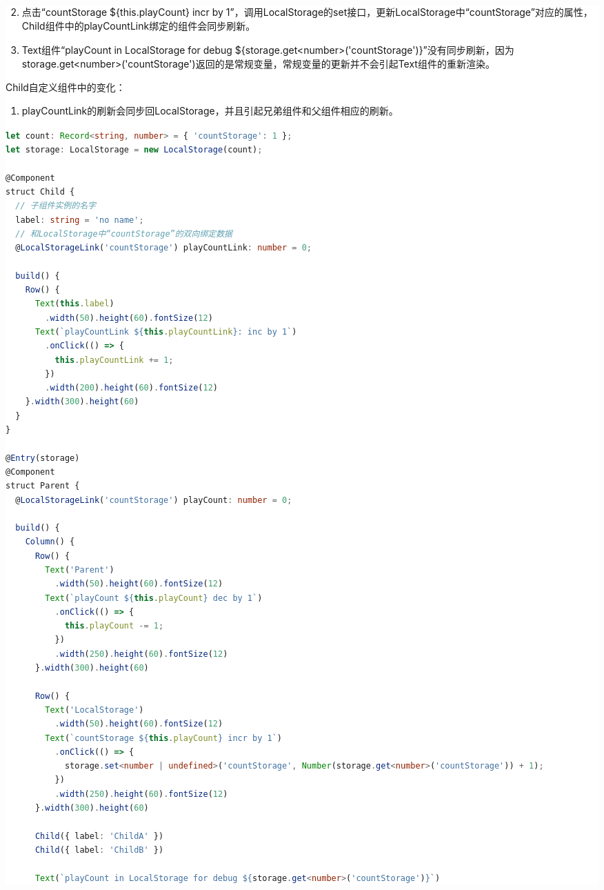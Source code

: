 2. 点击“countStorage ${this.playCount} incr by 1”，调用LocalStorage的set接口，更新LocalStorage中“countStorage”对应的属性，Child组件中的playCountLink绑定的组件会同步刷新。

3. Text组件“playCount in LocalStorage for debug ${storage.get&lt;number&gt;('countStorage')}”没有同步刷新，因为storage.get&lt;number&gt;('countStorage')返回的是常规变量，常规变量的更新并不会引起Text组件的重新渲染。

Child自定义组件中的变化：

1. playCountLink的刷新会同步回LocalStorage，并且引起兄弟组件和父组件相应的刷新。

```ts
let count: Record<string, number> = { 'countStorage': 1 };
let storage: LocalStorage = new LocalStorage(count);

@Component
struct Child {
  // 子组件实例的名字
  label: string = 'no name';
  // 和LocalStorage中“countStorage”的双向绑定数据
  @LocalStorageLink('countStorage') playCountLink: number = 0;

  build() {
    Row() {
      Text(this.label)
        .width(50).height(60).fontSize(12)
      Text(`playCountLink ${this.playCountLink}: inc by 1`)
        .onClick(() => {
          this.playCountLink += 1;
        })
        .width(200).height(60).fontSize(12)
    }.width(300).height(60)
  }
}

@Entry(storage)
@Component
struct Parent {
  @LocalStorageLink('countStorage') playCount: number = 0;

  build() {
    Column() {
      Row() {
        Text('Parent')
          .width(50).height(60).fontSize(12)
        Text(`playCount ${this.playCount} dec by 1`)
          .onClick(() => {
            this.playCount -= 1;
          })
          .width(250).height(60).fontSize(12)
      }.width(300).height(60)

      Row() {
        Text('LocalStorage')
          .width(50).height(60).fontSize(12)
        Text(`countStorage ${this.playCount} incr by 1`)
          .onClick(() => {
            storage.set<number | undefined>('countStorage', Number(storage.get<number>('countStorage')) + 1);
          })
          .width(250).height(60).fontSize(12)
      }.width(300).height(60)

      Child({ label: 'ChildA' })
      Child({ label: 'ChildB' })

      Text(`playCount in LocalStorage for debug ${storage.get<number>('countStorage')}`)
```